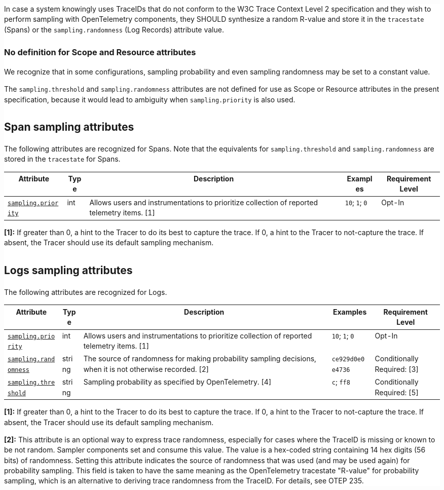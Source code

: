 In case a system knowingly uses TraceIDs that do not conform to the
W3C Trace Context Level 2 specification and they wish to perform
sampling with OpenTelemetry components, they SHOULD synthesize a
random R-value and store it in the `tracestate` (Spans) or the
`sampling.randomness` (Log Records) attribute value.

### No definition for Scope and Resource attributes

We recognize that in some configurations, sampling probability and
even sampling randomness may be set to a constant value.

The `sampling.threshold` and `sampling.randomness` attributes are not
defined for use as Scope or Resource attributes in the present
specification, because it would lead to ambiguity when
`sampling.priority` is also used.

## Span sampling attributes

The following attributes are recognized for Spans.  Note that the
equivalents for `sampling.threshold` and `sampling.randomness` are
stored in the `tracestate` for Spans.


| Attribute  | Type | Description  | Examples  | Requirement Level |
|---|---|---|---|---|
| [`sampling.priority`](../attributes-registry/sampling.md) | int | Allows users and instrumentations to prioritize collection of reported telemetry items. [1] | `10`; `1`; `0` | Opt-In |

**[1]:** If greater than 0, a hint to the Tracer to do its best to capture the trace. If 0, a hint to the Tracer to not-capture the trace. If absent, the Tracer should use its default sampling mechanism.


## Logs sampling attributes

The following attributes are recognized for Logs.


| Attribute  | Type | Description  | Examples  | Requirement Level |
|---|---|---|---|---|
| [`sampling.priority`](../attributes-registry/sampling.md) | int | Allows users and instrumentations to prioritize collection of reported telemetry items. [1] | `10`; `1`; `0` | Opt-In |
| [`sampling.randomness`](../attributes-registry/sampling.md) | string | The source of randomness for making probability sampling decisions, when it is not otherwise recorded. [2] | `ce929d0e0e4736` | Conditionally Required: [3] |
| [`sampling.threshold`](../attributes-registry/sampling.md) | string | Sampling probability as specified by OpenTelemetry. [4] | `c`; `ff8` | Conditionally Required: [5] |

**[1]:** If greater than 0, a hint to the Tracer to do its best to capture the trace. If 0, a hint to the Tracer to not-capture the trace. If absent, the Tracer should use its default sampling mechanism.

**[2]:** This attribute is an optional way to express trace randomness, especially for cases where the TraceID is missing or known to be not random.  Sampler components set and consume this value.  The value is a hex-coded string containing 14 hex digits (56 bits) of randomness.  Setting this attribute indicates the source of randomness that was used (and may be used again) for probability sampling.  This field is taken to have the same meaning as the OpenTelemetry tracestate "R-value" for probability sampling, which is an alternative to deriving trace randomness from the TraceID. For details, see OTEP 235.


[DocumentStatus]: https://github.com/open-telemetry/opentelemetry-specification/tree/v1.26.0/specification/document-status.md
[OTEP235]: https://github.com/open-telemetry/oteps/blob/main/text/trace/0235-sampling-threshold-in-trace-state.md